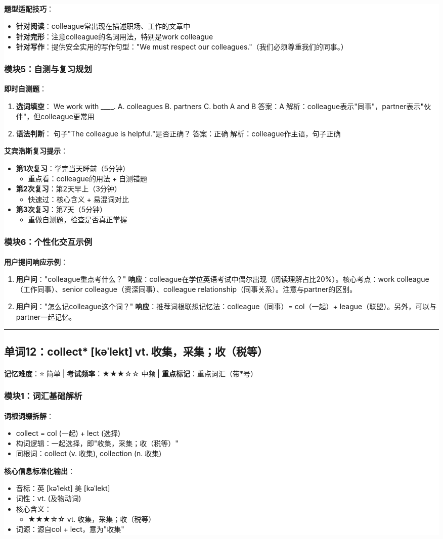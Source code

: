 **题型适配技巧**：
- **针对阅读**：colleague常出现在描述职场、工作的文章中
- **针对完形**：注意colleague的名词用法，特别是work colleague
- **针对写作**：提供安全实用的写作句型："We must respect our colleagues."（我们必须尊重我们的同事。）

### 模块5：自测与复习规划

**即时自测题**：

1. **选词填空**：
   We work with ____.
   A. colleagues  B. partners  C. both A and B
   答案：A
   解析：colleague表示"同事"，partner表示"伙伴"，但colleague更常用

2. **语法判断**：
   句子"The colleague is helpful."是否正确？
   答案：正确
   解析：colleague作主语，句子正确

**艾宾浩斯复习提示**：
- **第1次复习**：学完当天睡前（5分钟）
  - 重点看：colleague的用法 + 自测错题
- **第2次复习**：第2天早上（3分钟）
  - 快速过：核心含义 + 易混词对比
- **第3次复习**：第7天（5分钟）
  - 重做自测题，检查是否真正掌握

### 模块6：个性化交互示例

**用户提问响应示例**：

1. **用户问**："colleague重点考什么？"
   **响应**：colleague在学位英语考试中偶尔出现（阅读理解占比20%）。核心考点：work colleague（工作同事）、senior colleague（资深同事）、colleague relationship（同事关系）。注意与partner的区别。

2. **用户问**："怎么记colleague这个词？"
   **响应**：推荐词根联想记忆法：colleague（同事）= col（一起）+ league（联盟）。另外，可以与partner一起记忆。

---

## 单词12：collect* [kəˈlekt] vt. 收集，采集；收（税等）

**记忆难度**：⭐ 简单 | **考试频率**：★★★☆☆ 中频 | **重点标记**：重点词汇（带*号）

### 模块1：词汇基础解析

**词根词缀拆解**：
- collect = col (一起) + lect (选择)
- 构词逻辑：一起选择，即"收集，采集；收（税等）"
- 同根词：collect (v. 收集), collection (n. 收集)

**核心信息标准化输出**：
- 音标：英 [kəˈlekt] 美 [kəˈlekt]
- 词性：vt. (及物动词)
- 核心含义：
  - ★★★☆☆ vt. 收集，采集；收（税等）
- 词源：源自col + lect，意为"收集"
